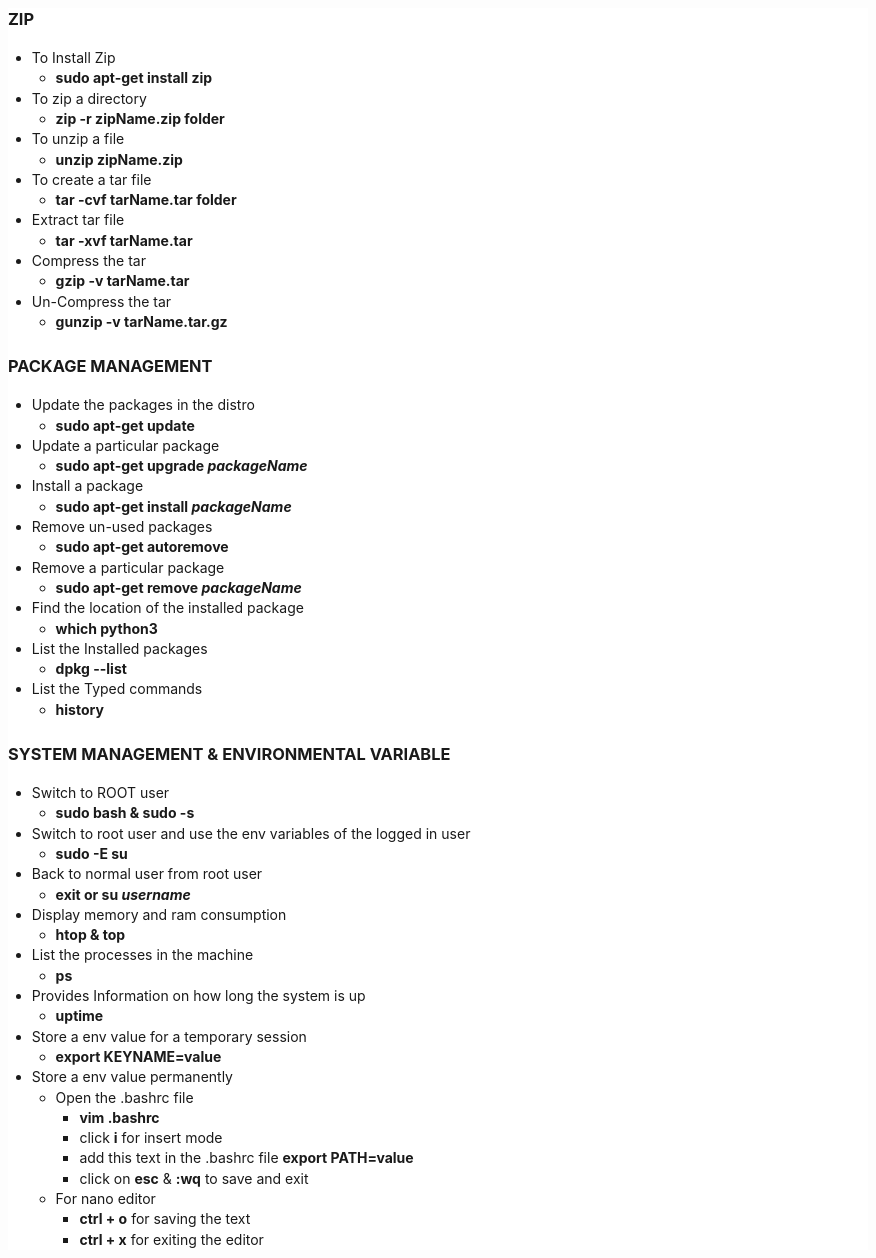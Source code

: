### ZIP
* To Install Zip
  * **sudo apt-get install zip**
* To zip a directory
  * **zip -r zipName.zip folder**
* To unzip a file 
  * **unzip zipName.zip**
* To create a tar file 
  * **tar -cvf tarName.tar folder**
* Extract tar file
  * **tar -xvf tarName.tar**
* Compress the tar
  * **gzip -v tarName.tar**
* Un-Compress the tar
  * **gunzip -v tarName.tar.gz**  

### PACKAGE MANAGEMENT
* Update the packages in the distro 
  * **sudo apt-get update**
* Update a particular package 
  * **sudo apt-get upgrade *packageName***
* Install a package 
  * **sudo apt-get install *packageName*** 
* Remove un-used packages
  * **sudo apt-get autoremove**
* Remove a particular package 
  * **sudo apt-get remove *packageName***
* Find the location of the installed package
  * **which python3**
* List the Installed packages
  * **dpkg --list** 
* List the Typed commands
  * **history** 

### SYSTEM MANAGEMENT & ENVIRONMENTAL VARIABLE
* Switch to ROOT user
  * **sudo bash & sudo -s**
* Switch to root user and use the env variables of the logged in user 
  * **sudo -E su**
* Back to normal user from root user 
  * **exit or su *username***
* Display memory and ram consumption 
  * **htop & top**
* List the processes in the machine 
  * **ps**
* Provides Information on how long the system is up 
  * **uptime**
* Store a env value for a temporary session 
  * **export KEYNAME=value**
* Store a env value permanently
  * Open the .bashrc file
    * **vim .bashrc**
    * click **i** for insert mode 
    * add this text in the .bashrc file **export PATH=value**
    * click on **esc** & **:wq** to save and exit 
  * For nano editor 
    * **ctrl + o** for saving the text
    * **ctrl + x** for exiting the editor  
